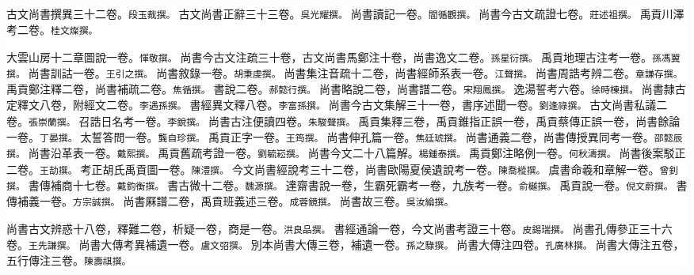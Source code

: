 古文尚書撰異三十二卷。`段玉裁撰。`
古文尚書正辭三十三卷。`吳光耀撰。`
尚書讀記一卷。`閻循觀撰。`
尚書今古文疏證七卷。`莊述祖撰。`
禹貢川澤考二卷。`桂文燦撰。`

大雲山房十二章圖說一卷。`惲敬撰。`
尚書今古文注疏三十卷，古文尚書馬鄭注十卷，尚書逸文二卷。`孫星衍撰。`
禹貢地理古注考一卷。`孫馮翼撰。`
尚書訓詁一卷。`王引之撰。`
尚書敘錄一卷。`胡秉虔撰。`
尚書集注音疏十二卷，尚書經師系表一卷。`江聲撰。`
尚書周誥考辨二卷。`章謙存撰。`
禹貢鄭注釋二卷，尚書補疏二卷。`焦循撰。`
書說二卷。`郝懿行撰。`
尚書略說二卷，尚書譜二卷。`宋翔鳳撰。`
逸湯誓考六卷。`徐時棟撰。`
尚書隸古定釋文八卷，附經文二卷。`李遇孫撰。`
書經異文釋八卷。`李富孫撰。`
尚書今古文集解三十一卷，書序述聞一卷。`劉逢祿撰。`
古文尚書私議二卷。`張崇蘭撰。`
召誥日名考一卷。`李銳撰。`
尚書古注便讀四卷。`朱駿聲撰。`
禹貢集釋三卷，禹貢錐指正誤一卷，禹貢蔡傳正誤一卷，尚書餘論一卷。`丁晏撰。`
太誓答問一卷。`龔自珍撰。`
禹貢正字一卷。`王筠撰。`
尚書伸孔篇一卷。`焦廷琥撰。`
尚書通義二卷，尚書傳授異同考一卷。`邵懿辰撰。`
尚書沿革表一卷。`戴熙撰。`
禹貢舊疏考證一卷。`劉毓崧撰。`
尚書今文二十八篇解。`楊鍾泰撰。`
禹貢鄭注略例一卷。`何秋濤撰。`
尚書後案駁正二卷。`王劼撰。`
考正胡氏禹貢圖一卷。`陳澧撰。`
今文尚書經說考三十二卷，尚書歐陽夏侯遺說考一卷。`陳喬樅撰。`
虞書命羲和章解一卷。`曾釗撰。`
書傳補商十七卷。`戴鈞衡撰。`
書古微十二卷。`魏源撰。`
達齋書說一卷，生霸死霸考一卷，九族考一卷。`俞樾撰。`
禹貢說一卷。`倪文蔚撰。`
書傳補義一卷。`方宗誠撰。`
尚書厤譜二卷，禹貢班義述三卷。`成蓉鏡撰。`
尚書故三卷。`吳汝綸撰。`

尚書古文辨惑十八卷，釋難二卷，析疑一卷，商是一卷。`洪良品撰。`
書經通論一卷，今文尚書考證三十卷。`皮錫瑞撰。`
尚書孔傳參正三十六卷。`王先謙撰。`
尚書大傳考異補遺一卷。`盧文弨撰。`
別本尚書大傳三卷，補遺一卷。`孫之騄撰。`
尚書大傳注四卷。`孔廣林撰。`
尚書大傳注五卷，五行傳注三卷。`陳壽祺撰。`
